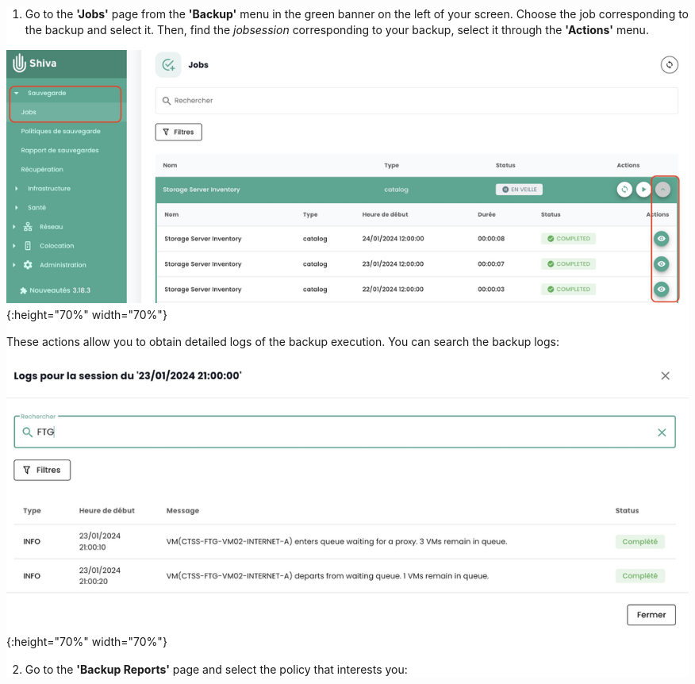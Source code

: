 1. Go to the __'Jobs'__ page from the __'Backup'__ menu in the green banner on the left of your screen. Choose the job corresponding to the backup and select it. 
Then, find the *jobsession* corresponding to your backup, select it through the __'Actions'__ menu.

![](images/backup_policy_006.jpg){:height="70%" width="70%"}

These actions allow you to obtain detailed logs of the backup execution. You can search the backup logs:

![](images/backup_policy_005.jpg){:height="70%" width="70%"}

2. Go to the __'Backup Reports'__ page and select the policy that interests you:
